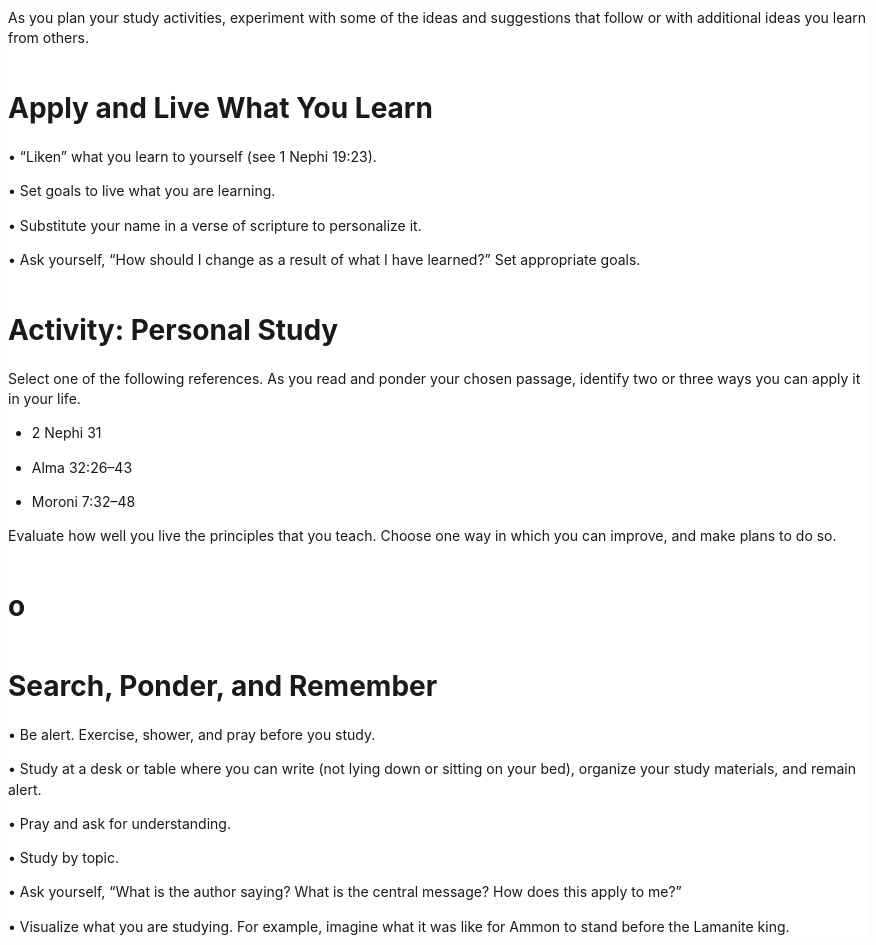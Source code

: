 
As you plan your study activities, experiment with some of the ideas and suggestions that follow or with additional ideas you learn from others.


Apply and Live What You Learn
=============================


• “Liken” what you learn to yourself (see 1 Nephi 19:23).


• Set goals to live what you are learning.


• Substitute your name in a verse of scripture to personalize it.


• Ask yourself, “How should I change as a result of what I have learned?” Set appropriate goals.


Activity: Personal Study
========================


Select one of the following references. As you read and ponder your chosen passage, identify two or three ways you can apply it in your life.


* 2 Nephi 31


* Alma 32:26–43


* Moroni 7:32–48


Evaluate how well you live the principles that you teach. Choose one way in which you can improve, and make plans to do so.


o
=


Search, Ponder, and Remember
============================


• Be alert. Exercise, shower, and pray before you study.


• Study at a desk or table where you can write (not lying down or sitting on your bed), organize your study materials, and remain alert.


• Pray and ask for understanding.


• Study by topic.


• Ask yourself, “What is the author saying? What is the central message? How does this apply to me?”


• Visualize what you are studying. For example, imagine what it was like for Ammon to stand before the Lamanite king.
